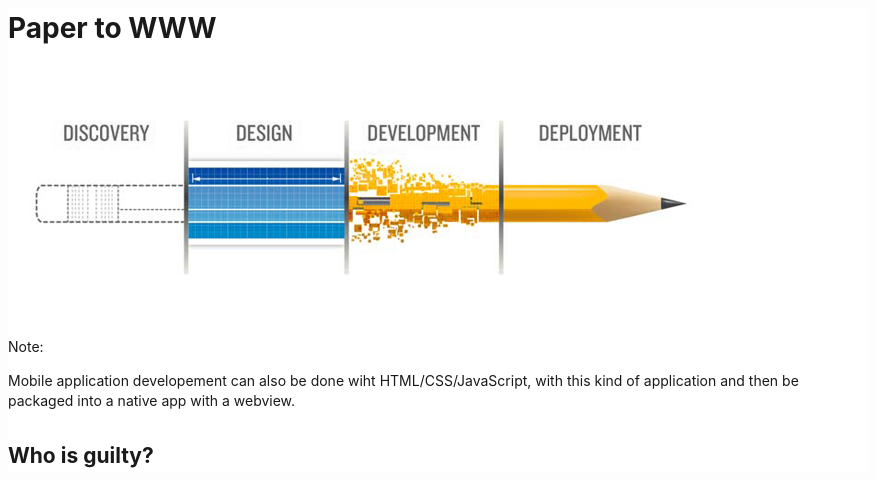 


# Paper to WWW


![](images/web_development_process.jpg)




Note:

Mobile application developement can also be done wiht HTML/CSS/JavaScript, with this kind of application and then be packaged into a native app with a webview.



## Who is guilty?
